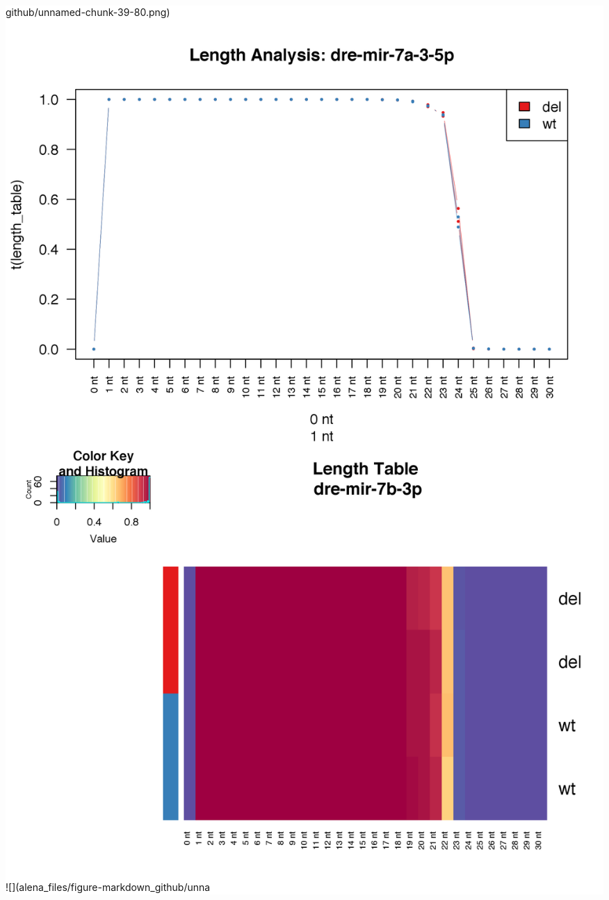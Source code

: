 github/unnamed-chunk-39-80.png)![](alena_files/figure-markdown_github/unnamed-chunk-39-81.png)![](alena_files/figure-markdown_github/unnamed-chunk-39-82.png)![](alena_files/figure-markdown_github/unna